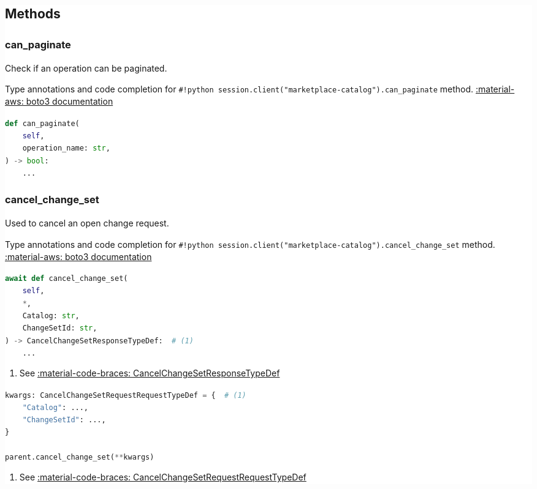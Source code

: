 
## Methods


### can\_paginate

Check if an operation can be paginated.

Type annotations and code completion for `#!python session.client("marketplace-catalog").can_paginate` method.
[:material-aws: boto3 documentation](https://boto3.amazonaws.com/v1/documentation/api/latest/reference/services/marketplace-catalog.html#MarketplaceCatalog.Client.can_paginate)

```python title="Method definition"
def can_paginate(
    self,
    operation_name: str,
) -> bool:
    ...
```


### cancel\_change\_set

Used to cancel an open change request.

Type annotations and code completion for `#!python session.client("marketplace-catalog").cancel_change_set` method.
[:material-aws: boto3 documentation](https://boto3.amazonaws.com/v1/documentation/api/latest/reference/services/marketplace-catalog.html#MarketplaceCatalog.Client.cancel_change_set)

```python title="Method definition"
await def cancel_change_set(
    self,
    *,
    Catalog: str,
    ChangeSetId: str,
) -> CancelChangeSetResponseTypeDef:  # (1)
    ...
```

1. See [:material-code-braces: CancelChangeSetResponseTypeDef](./type_defs.md#cancelchangesetresponsetypedef) 


```python title="Usage example with kwargs"
kwargs: CancelChangeSetRequestRequestTypeDef = {  # (1)
    "Catalog": ...,
    "ChangeSetId": ...,
}

parent.cancel_change_set(**kwargs)
```

1. See [:material-code-braces: CancelChangeSetRequestRequestTypeDef](./type_defs.md#cancelchangesetrequestrequesttypedef) 
